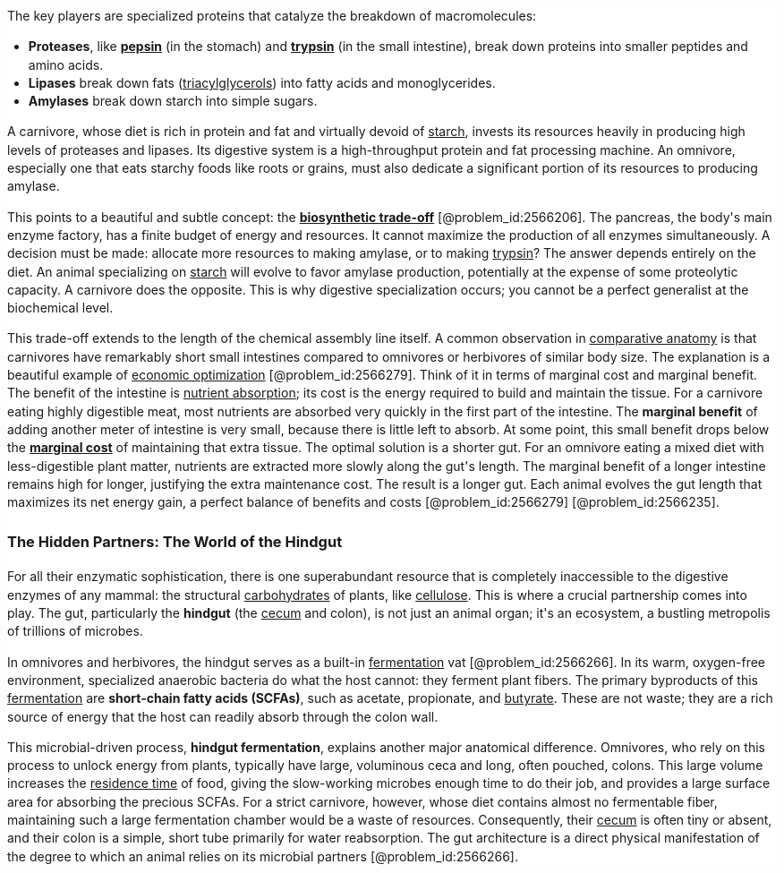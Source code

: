 The key players are specialized proteins that catalyze the breakdown of macromolecules:
-   **Proteases**, like **[pepsin](@article_id:147653)** (in the stomach) and **[trypsin](@article_id:167003)** (in the small intestine), break down proteins into smaller peptides and amino acids.
-   **Lipases** break down fats ([triacylglycerols](@article_id:154865)) into fatty acids and monoglycerides.
-   **Amylases** break down starch into simple sugars.

A carnivore, whose diet is rich in protein and fat and virtually devoid of [starch](@article_id:153113), invests its resources heavily in producing high levels of proteases and lipases. Its digestive system is a high-throughput protein and fat processing machine. An omnivore, especially one that eats starchy foods like roots or grains, must also dedicate a significant portion of its resources to producing amylase.

This points to a beautiful and subtle concept: the **[biosynthetic trade-off](@article_id:173106)** [@problem_id:2566206]. The pancreas, the body's main enzyme factory, has a finite budget of energy and resources. It cannot maximize the production of all enzymes simultaneously. A decision must be made: allocate more resources to making amylase, or to making [trypsin](@article_id:167003)? The answer depends entirely on the diet. An animal specializing on [starch](@article_id:153113) will evolve to favor amylase production, potentially at the expense of some proteolytic capacity. A carnivore does the opposite. This is why digestive specialization occurs; you cannot be a perfect generalist at the biochemical level.

This trade-off extends to the length of the chemical assembly line itself. A common observation in [comparative anatomy](@article_id:276527) is that carnivores have remarkably short small intestines compared to omnivores or herbivores of similar body size. The explanation is a beautiful example of [economic optimization](@article_id:137765) [@problem_id:2566279]. Think of it in terms of marginal cost and marginal benefit. The benefit of the intestine is [nutrient absorption](@article_id:137070); its cost is the energy required to build and maintain the tissue. For a carnivore eating highly digestible meat, most nutrients are absorbed very quickly in the first part of the intestine. The **marginal benefit** of adding another meter of intestine is very small, because there is little left to absorb. At some point, this small benefit drops below the **[marginal cost](@article_id:144105)** of maintaining that extra tissue. The optimal solution is a shorter gut. For an omnivore eating a mixed diet with less-digestible plant matter, nutrients are extracted more slowly along the gut's length. The marginal benefit of a longer intestine remains high for longer, justifying the extra maintenance cost. The result is a longer gut. Each animal evolves the gut length that maximizes its net energy gain, a perfect balance of benefits and costs [@problem_id:2566279] [@problem_id:2566235].

### The Hidden Partners: The World of the Hindgut

For all their enzymatic sophistication, there is one superabundant resource that is completely inaccessible to the digestive enzymes of any mammal: the structural [carbohydrates](@article_id:145923) of plants, like [cellulose](@article_id:144419). This is where a crucial partnership comes into play. The gut, particularly the **hindgut** (the [cecum](@article_id:172346) and colon), is not just an animal organ; it's an ecosystem, a bustling metropolis of trillions of microbes.

In omnivores and herbivores, the hindgut serves as a built-in [fermentation](@article_id:143574) vat [@problem_id:2566266]. In its warm, oxygen-free environment, specialized anaerobic bacteria do what the host cannot: they ferment plant fibers. The primary byproducts of this [fermentation](@article_id:143574) are **short-chain fatty acids (SCFAs)**, such as acetate, propionate, and [butyrate](@article_id:156314). These are not waste; they are a rich source of energy that the host can readily absorb through the colon wall.

This microbial-driven process, **hindgut fermentation**, explains another major anatomical difference. Omnivores, who rely on this process to unlock energy from plants, typically have large, voluminous ceca and long, often pouched, colons. This large volume increases the [residence time](@article_id:177287) of food, giving the slow-working microbes enough time to do their job, and provides a large surface area for absorbing the precious SCFAs. For a strict carnivore, however, whose diet contains almost no fermentable fiber, maintaining such a large fermentation chamber would be a waste of resources. Consequently, their [cecum](@article_id:172346) is often tiny or absent, and their colon is a simple, short tube primarily for water reabsorption. The gut architecture is a direct physical manifestation of the degree to which an animal relies on its microbial partners [@problem_id:2566266].
